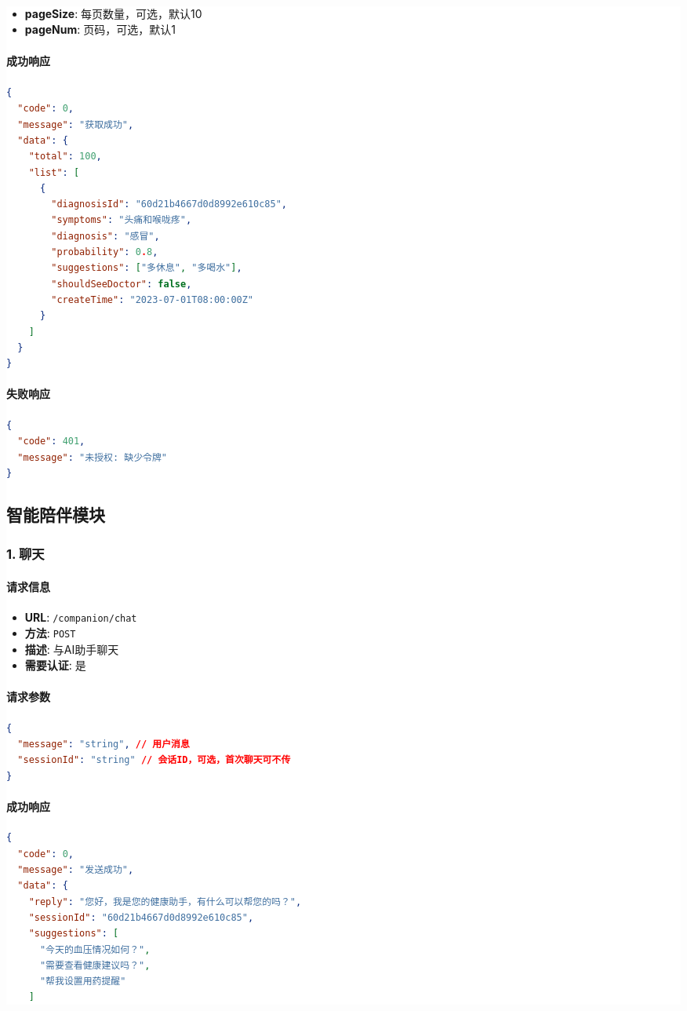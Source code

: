 - **pageSize**: 每页数量，可选，默认10
- **pageNum**: 页码，可选，默认1

#### 成功响应
```json
{
  "code": 0,
  "message": "获取成功",
  "data": {
    "total": 100,
    "list": [
      {
        "diagnosisId": "60d21b4667d0d8992e610c85",
        "symptoms": "头痛和喉咙疼",
        "diagnosis": "感冒",
        "probability": 0.8,
        "suggestions": ["多休息", "多喝水"],
        "shouldSeeDoctor": false,
        "createTime": "2023-07-01T08:00:00Z"
      }
    ]
  }
}
```

#### 失败响应
```json
{
  "code": 401,
  "message": "未授权: 缺少令牌"
}
```

## 智能陪伴模块

### 1. 聊天

#### 请求信息
- **URL**: `/companion/chat`
- **方法**: `POST`
- **描述**: 与AI助手聊天
- **需要认证**: 是

#### 请求参数
```json
{
  "message": "string", // 用户消息
  "sessionId": "string" // 会话ID，可选，首次聊天可不传
}
```

#### 成功响应
```json
{
  "code": 0,
  "message": "发送成功",
  "data": {
    "reply": "您好，我是您的健康助手，有什么可以帮您的吗？",
    "sessionId": "60d21b4667d0d8992e610c85",
    "suggestions": [
      "今天的血压情况如何？",
      "需要查看健康建议吗？",
      "帮我设置用药提醒"
    ]
```